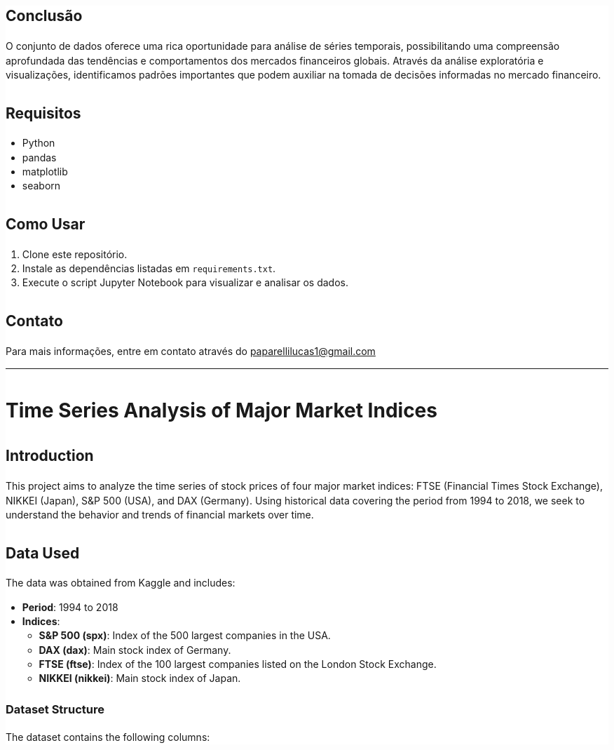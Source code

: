 ## Conclusão

O conjunto de dados oferece uma rica oportunidade para análise de séries temporais, possibilitando uma compreensão aprofundada das tendências e comportamentos dos mercados financeiros globais. Através da análise exploratória e visualizações, identificamos padrões importantes que podem auxiliar na tomada de decisões informadas no mercado financeiro.

## Requisitos

- Python 
- pandas
- matplotlib
- seaborn

## Como Usar

1. Clone este repositório.
2. Instale as dependências listadas em `requirements.txt`.
3. Execute o script Jupyter Notebook para visualizar e analisar os dados.

## Contato

Para mais informações, entre em contato através do paparellilucas1@gmail.com 

-----------------------------------------------------------------------------------------------------------------------------------------------------------------------


# Time Series Analysis of Major Market Indices

## Introduction

This project aims to analyze the time series of stock prices of four major market indices: FTSE (Financial Times Stock Exchange), NIKKEI (Japan), S&P 500 (USA), and DAX (Germany). Using historical data covering the period from 1994 to 2018, we seek to understand the behavior and trends of financial markets over time.

## Data Used

The data was obtained from Kaggle and includes:

- **Period**: 1994 to 2018
- **Indices**:
  - **S&P 500 (spx)**: Index of the 500 largest companies in the USA.
  - **DAX (dax)**: Main stock index of Germany.
  - **FTSE (ftse)**: Index of the 100 largest companies listed on the London Stock Exchange.
  - **NIKKEI (nikkei)**: Main stock index of Japan.

### Dataset Structure

The dataset contains the following columns:
